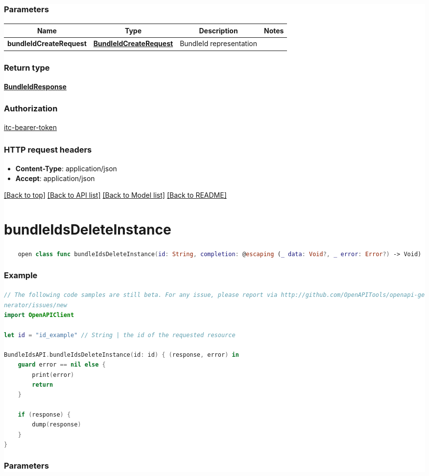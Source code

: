 ### Parameters

Name | Type | Description  | Notes
------------- | ------------- | ------------- | -------------
 **bundleIdCreateRequest** | [**BundleIdCreateRequest**](BundleIdCreateRequest.md) | BundleId representation | 

### Return type

[**BundleIdResponse**](BundleIdResponse.md)

### Authorization

[itc-bearer-token](../README.md#itc-bearer-token)

### HTTP request headers

 - **Content-Type**: application/json
 - **Accept**: application/json

[[Back to top]](#) [[Back to API list]](../README.md#documentation-for-api-endpoints) [[Back to Model list]](../README.md#documentation-for-models) [[Back to README]](../README.md)

# **bundleIdsDeleteInstance**
```swift
    open class func bundleIdsDeleteInstance(id: String, completion: @escaping (_ data: Void?, _ error: Error?) -> Void)
```



### Example
```swift
// The following code samples are still beta. For any issue, please report via http://github.com/OpenAPITools/openapi-generator/issues/new
import OpenAPIClient

let id = "id_example" // String | the id of the requested resource

BundleIdsAPI.bundleIdsDeleteInstance(id: id) { (response, error) in
    guard error == nil else {
        print(error)
        return
    }

    if (response) {
        dump(response)
    }
}
```

### Parameters
